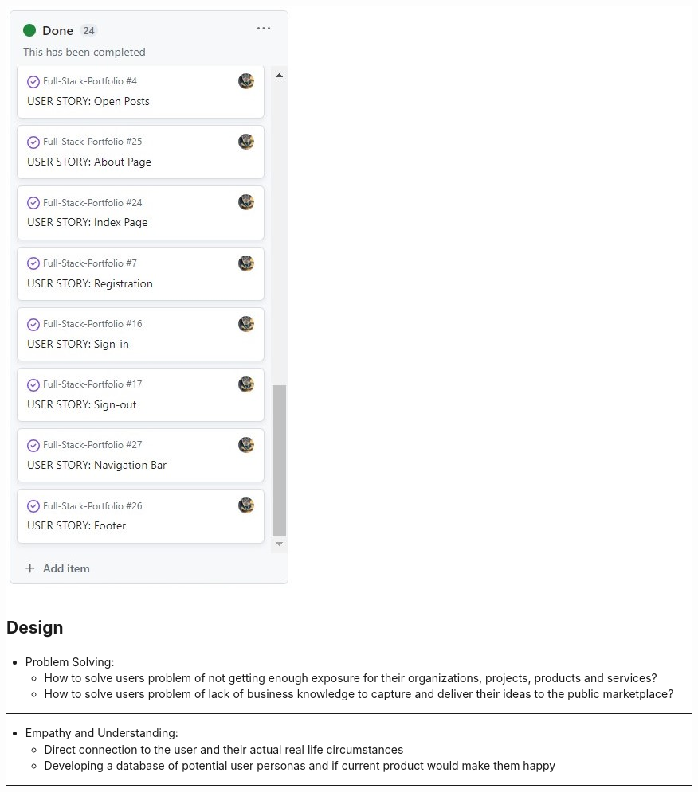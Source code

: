 ![Project Board](./assets/media/images/agile/project-4.jpg)

## Design

- Problem Solving:
  - How to solve users problem of not getting enough exposure for their organizations, projects, products and services?
  - How to solve users problem of lack of business knowledge to capture and deliver their ideas to the public marketplace?
---

- Empathy and Understanding:
  - Direct connection to the user and their actual real life circumstances
  - Developing a database of potential user personas and if current product would make them happy
---
